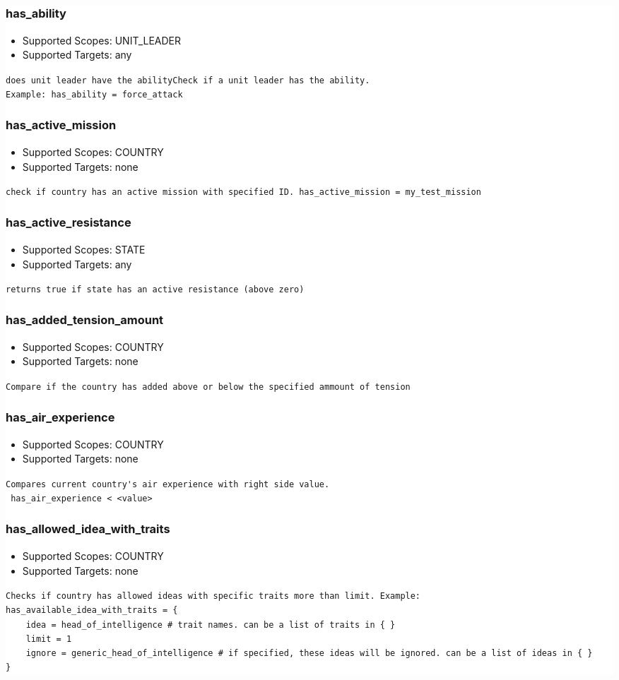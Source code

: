 ### has_ability

* Supported Scopes: UNIT_LEADER
* Supported Targets: any

```
does unit leader have the abilityCheck if a unit leader has the ability.
Example: has_ability = force_attack
```

### has_active_mission

* Supported Scopes: COUNTRY
* Supported Targets: none

```
check if country has an active mission with specified ID. has_active_mission = my_test_mission
```

### has_active_resistance

* Supported Scopes: STATE
* Supported Targets: any

```
returns true if state has an active resistance (above zero)
```

### has_added_tension_amount

* Supported Scopes: COUNTRY
* Supported Targets: none

```
Compare if the country has added above or below the specified ammount of tension
```

### has_air_experience

* Supported Scopes: COUNTRY
* Supported Targets: none

```
Compares current country's air experience with right side value.
 has_air_experience < <value>
```

### has_allowed_idea_with_traits

* Supported Scopes: COUNTRY
* Supported Targets: none

```
Checks if country has allowed ideas with specific traits more than limit. Example: 
has_available_idea_with_traits = { 
	idea = head_of_intelligence # trait names. can be a list of traits in { } 
	limit = 1 
	ignore = generic_head_of_intelligence # if specified, these ideas will be ignored. can be a list of ideas in { }
} 

```
